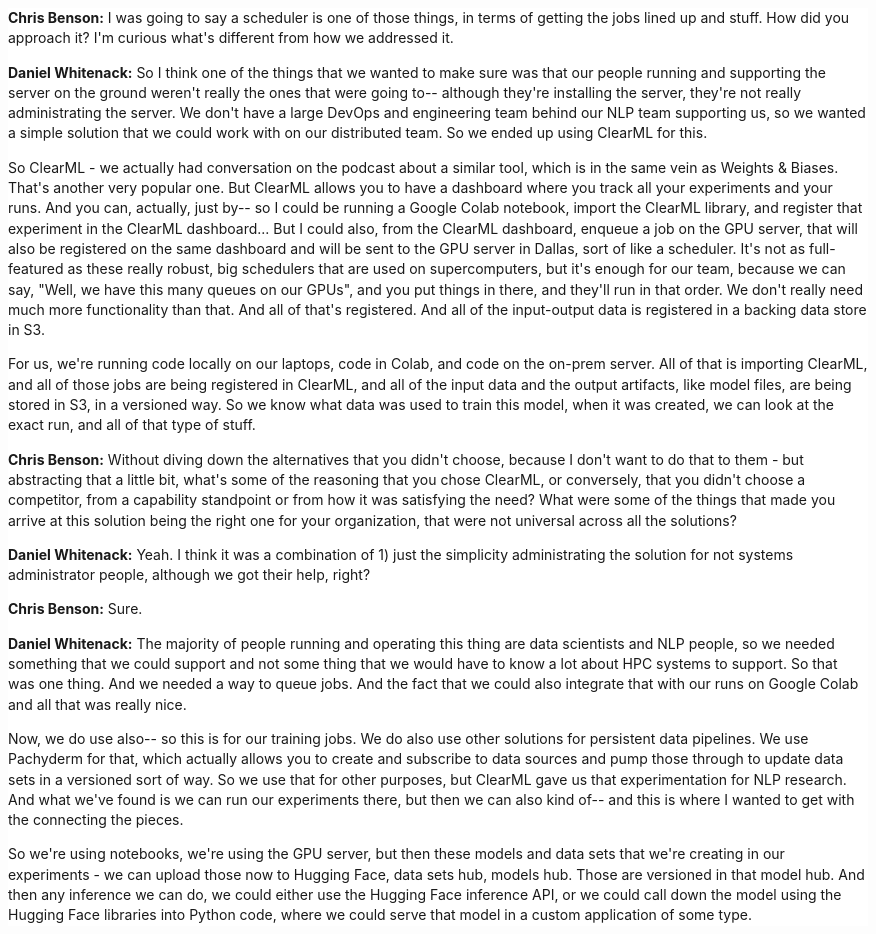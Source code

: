 **Chris Benson:** I was going to say a scheduler is one of those things, in terms of getting the jobs lined up and stuff. How did you approach it? I'm curious what's different from how we addressed it.

**Daniel Whitenack:** So I think one of the things that we wanted to make sure was that our people running and supporting the server on the ground weren't really the ones that were going to-- although they're installing the server, they're not really administrating the server. We don't have a large DevOps and engineering team behind our NLP team supporting us, so we wanted a simple solution that we could work with on our distributed team. So we ended up using ClearML for this.

So ClearML - we actually had conversation on the podcast about a similar tool, which is in the same vein as Weights & Biases. That's another very popular one. But ClearML allows you to have a dashboard where you track all your experiments and your runs. And you can, actually, just by-- so I could be running a Google Colab notebook, import the ClearML library, and register that experiment in the ClearML dashboard... But I could also, from the ClearML dashboard, enqueue a job on the GPU server, that will also be registered on the same dashboard and will be sent to the GPU server in Dallas, sort of like a scheduler. It's not as full-featured as these really robust, big schedulers that are used on supercomputers, but it's enough for our team, because we can say, "Well, we have this many queues on our GPUs", and you put things in there, and they'll run in that order. We don't really need much more functionality than that. And all of that's registered. And all of the input-output data is registered in a backing data store in S3.

For us, we're running code locally on our laptops, code in Colab, and code on the on-prem server. All of that is importing ClearML, and all of those jobs are being registered in ClearML, and all of the input data and the output artifacts, like model files, are being stored in S3, in a versioned way. So we know what data was used to train this model, when it was created, we can look at the exact run, and all of that type of stuff.

**Chris Benson:** Without diving down the alternatives that you didn't choose, because I don't want to do that to them - but abstracting that a little bit, what's some of the reasoning that you chose ClearML, or conversely, that you didn't choose a competitor, from a capability standpoint or from how it was satisfying the need? What were some of the things that made you arrive at this solution being the right one for your organization, that were not universal across all the solutions?

**Daniel Whitenack:** Yeah. I think it was a combination of 1) just the simplicity administrating the solution for not systems administrator people, although we got their help, right?

**Chris Benson:** Sure.

**Daniel Whitenack:** The majority of people running and operating this thing are data scientists and NLP people, so we needed something that we could support and not some thing that we would have to know a lot about HPC systems to support. So that was one thing. And we needed a way to queue jobs. And the fact that we could also integrate that with our runs on Google Colab and all that was really nice.

Now, we do use also-- so this is for our training jobs. We do also use other solutions for persistent data pipelines. We use Pachyderm for that, which actually allows you to create and subscribe to data sources and pump those through to update data sets in a versioned sort of way. So we use that for other purposes, but ClearML gave us that experimentation for NLP research. And what we've found is we can run our experiments there, but then we can also kind of-- and this is where I wanted to get with the connecting the pieces.

So we're using notebooks, we're using the GPU server, but then these models and data sets that we're creating in our experiments - we can upload those now to Hugging Face, data sets hub, models hub. Those are versioned in that model hub. And then any inference we can do, we could either use the Hugging Face inference API, or we could call down the model using the Hugging Face libraries into Python code, where we could serve that model in a custom application of some type.

